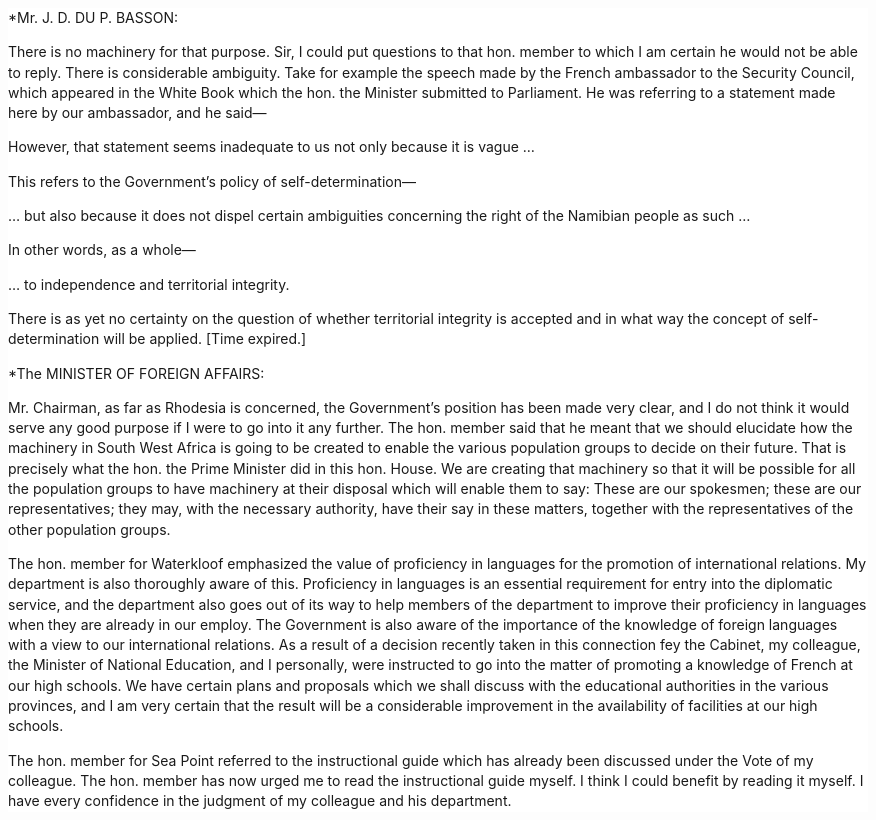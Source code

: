 </speech>

<speech by="#basson">

<from>*Mr. <person refersTo="hansard_za">J. D. DU P. BASSON</person>:</from>

<p>There is no machinery for that purpose. Sir, I could put questions to that hon. member to which I am certain he would not be able to reply. There is considerable ambiguity. Take for example the speech made by the French ambassador to the Security Council, which appeared in the White Book which the hon. the Minister submitted to Parliament. He was referring to a statement made here by our ambassador, and he said&#x2014;</p>

<block name="quote">However, that statement seems inadequate to us not only because it is vague &#x2026;</block>

<p>This refers to the Government&#x2019;s policy of self-determination&#x2014;</p>

<block name="quote">&#x2026; but also because it does not dispel certain ambiguities concerning the right of the Namibian people as such &#x2026;</block>

<p>In other words, as a whole&#x2014;</p>

<block name="quote">&#x2026; to independence and territorial integrity.</block>

<p>There is as yet no certainty on the question of whether territorial integrity is accepted and in what way the concept of self-determination will be applied. [Time expired.]</p>

</speech>

<speech by="#minister_of_foreign_affairs">

<from>*The <person refersTo="hansard_za">MINISTER OF FOREIGN AFFAIRS</person>:</from>

<p>Mr. Chairman, as far as Rhodesia is concerned, the Government&#x2019;s position has been made very clear, and I do not think it would serve any good purpose if I were to go into it any further. The hon. member said that he meant that we should elucidate how the machinery in South West Africa is going to be created to enable the various population groups to decide on their future. That is precisely what the hon. the Prime Minister did in this hon. House. We are creating that machinery so that it will be possible for all the population groups to have machinery at their disposal which will enable them to say: These are our spokesmen; these are our representatives; they may, with the necessary authority, have their say in these matters, together with the representatives of the other population groups.</p>

<p>The hon. member for Waterkloof emphasized the value of proficiency in languages for the promotion of international relations. My department is also thoroughly aware of this. Proficiency in languages is an essential requirement for entry into the diplomatic service, and the department also goes out of its way to help members of the <span class="col_4843-4844" refersTo="page_0835"/>department to improve their proficiency in languages when they are already in our employ. The Government is also aware of the importance of the knowledge of foreign languages with a view to our international relations. As a result of a decision recently taken in this connection fey the Cabinet, my colleague, the Minister of National Education, and I personally, were instructed to go into the matter of promoting a knowledge of French at our high schools. We have certain plans and proposals which we shall discuss with the educational authorities in the various provinces, and I am very certain that the result will be a considerable improvement in the availability of facilities at our high schools.</p>

<p>The hon. member for Sea Point referred to the instructional guide which has already been discussed under the Vote of my colleague. The hon. member has now urged me to read the instructional guide myself. I think I could benefit by reading it myself. I have every confidence in the judgment of my colleague and his department.</p>
